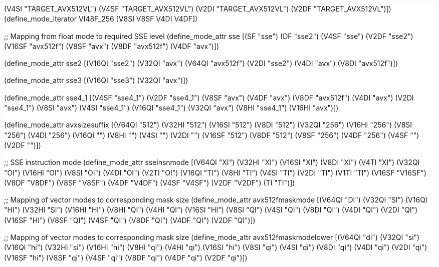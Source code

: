    (V4SI "TARGET_AVX512VL") (V4SF "TARGET_AVX512VL")
   (V2DI "TARGET_AVX512VL") (V2DF "TARGET_AVX512VL")])
(define_mode_iterator VI48F_256 [V8SI V8SF V4DI V4DF])

;; Mapping from float mode to required SSE level
(define_mode_attr sse
  [(SF "sse") (DF "sse2")
   (V4SF "sse") (V2DF "sse2")
   (V16SF "avx512f") (V8SF "avx")
   (V8DF "avx512f") (V4DF "avx")])

(define_mode_attr sse2
  [(V16QI "sse2") (V32QI "avx") (V64QI "avx512f")
   (V2DI "sse2") (V4DI "avx") (V8DI "avx512f")])

(define_mode_attr sse3
  [(V16QI "sse3") (V32QI "avx")])

(define_mode_attr sse4_1
  [(V4SF "sse4_1") (V2DF "sse4_1")
   (V8SF "avx") (V4DF "avx")
   (V8DF "avx512f")
   (V4DI "avx") (V2DI "sse4_1")
   (V8SI "avx") (V4SI "sse4_1")
   (V16QI "sse4_1") (V32QI "avx")
   (V8HI "sse4_1") (V16HI "avx")])

(define_mode_attr avxsizesuffix
  [(V64QI "512") (V32HI "512") (V16SI "512") (V8DI "512")
   (V32QI "256") (V16HI "256") (V8SI "256") (V4DI "256")
   (V16QI "") (V8HI "") (V4SI "") (V2DI "")
   (V16SF "512") (V8DF "512")
   (V8SF "256") (V4DF "256")
   (V4SF "") (V2DF "")])

;; SSE instruction mode
(define_mode_attr sseinsnmode
  [(V64QI "XI") (V32HI "XI") (V16SI "XI") (V8DI "XI") (V4TI "XI")
   (V32QI "OI") (V16HI "OI") (V8SI "OI") (V4DI "OI") (V2TI "OI")
   (V16QI "TI") (V8HI "TI") (V4SI "TI") (V2DI "TI") (V1TI "TI")
   (V16SF "V16SF") (V8DF "V8DF")
   (V8SF "V8SF") (V4DF "V4DF")
   (V4SF "V4SF") (V2DF "V2DF")
   (TI "TI")])

;; Mapping of vector modes to corresponding mask size
(define_mode_attr avx512fmaskmode
  [(V64QI "DI") (V32QI "SI") (V16QI "HI")
   (V32HI "SI") (V16HI "HI") (V8HI  "QI") (V4HI "QI")
   (V16SI "HI") (V8SI  "QI") (V4SI  "QI")
   (V8DI  "QI") (V4DI  "QI") (V2DI  "QI")
   (V16SF "HI") (V8SF  "QI") (V4SF  "QI")
   (V8DF  "QI") (V4DF  "QI") (V2DF  "QI")])

;; Mapping of vector modes to corresponding mask size
(define_mode_attr avx512fmaskmodelower
  [(V64QI "di") (V32QI "si") (V16QI "hi")
   (V32HI "si") (V16HI "hi") (V8HI  "qi") (V4HI "qi")
   (V16SI "hi") (V8SI  "qi") (V4SI  "qi")
   (V8DI  "qi") (V4DI  "qi") (V2DI  "qi")
   (V16SF "hi") (V8SF  "qi") (V4SF  "qi")
   (V8DF  "qi") (V4DF  "qi") (V2DF  "qi")])
